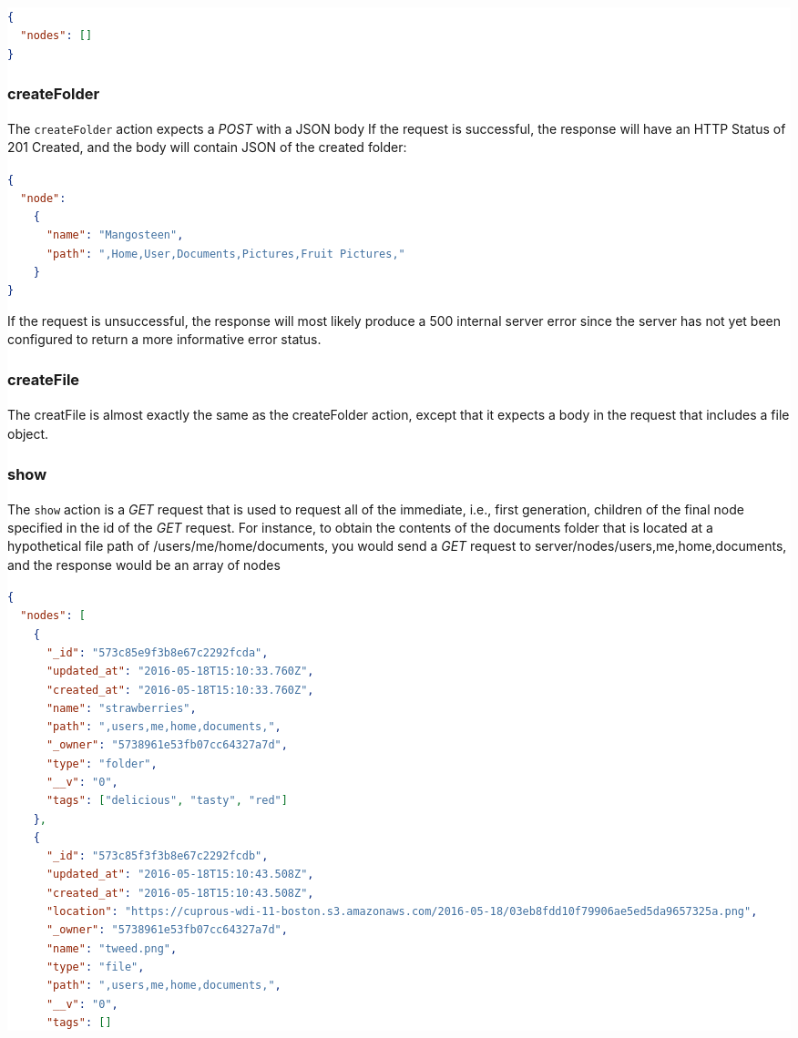 ```json
{
  "nodes": []
}
```

### createFolder

The `createFolder` action expects a *POST* with a JSON body
If the request is successful, the response will have an HTTP Status of 201
Created, and the body will contain JSON of the created folder:

```json
{
  "node":
    {
      "name": "Mangosteen",
      "path": ",Home,User,Documents,Pictures,Fruit Pictures,"
    }
}
```

If the request is unsuccessful, the response will most likely produce a 500
internal server error since the server has not yet been configured to return a
more informative error status.

### createFile

The creatFile is almost exactly the same as the createFolder action, except that
it expects a body in the request that includes a file object.

### show

The `show` action is a *GET* request that is used to request all of the
immediate, i.e., first generation, children of the final node specified in the
id of the *GET* request. For instance, to obtain the contents of the documents
folder that is located at a hypothetical file path of /users/me/home/documents,
you would send a *GET* request to server/nodes/users,me,home,documents, and the
response would be an array of nodes

```json
{
  "nodes": [
    {
      "_id": "573c85e9f3b8e67c2292fcda",
      "updated_at": "2016-05-18T15:10:33.760Z",
      "created_at": "2016-05-18T15:10:33.760Z",
      "name": "strawberries",
      "path": ",users,me,home,documents,",
      "_owner": "5738961e53fb07cc64327a7d",
      "type": "folder",
      "__v": "0",
      "tags": ["delicious", "tasty", "red"]
    },
    {
      "_id": "573c85f3f3b8e67c2292fcdb",
      "updated_at": "2016-05-18T15:10:43.508Z",
      "created_at": "2016-05-18T15:10:43.508Z",
      "location": "https://cuprous-wdi-11-boston.s3.amazonaws.com/2016-05-18/03eb8fdd10f79906ae5ed5da9657325a.png",
      "_owner": "5738961e53fb07cc64327a7d",
      "name": "tweed.png",
      "type": "file",
      "path": ",users,me,home,documents,",
      "__v": "0",
      "tags": []
```